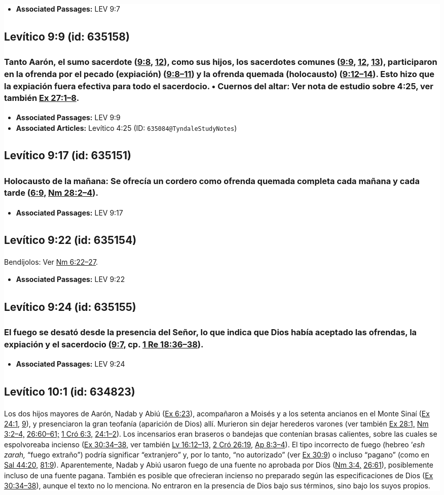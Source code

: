 * **Associated Passages:** LEV 9:7

## Levítico 9:9 (id: 635158)

### Tanto Aarón, el sumo sacerdote ([9:8](https://ref.ly/Lev9:8), [12](https://ref.ly/Lev9:12)), como sus hijos, los sacerdotes comunes ([9:9](https://ref.ly/Lev9:9), [12](https://ref.ly/Lev9:12), [13](https://ref.ly/Lev9:13)), participaron en la ofrenda por el pecado (expiación) ([9:8–11](https://ref.ly/Lev9:8-Lev9:11)) y la ofrenda quemada (holocausto) ([9:12–14](https://ref.ly/Lev9:12-Lev9:14)). Esto hizo que la expiación fuera efectiva para todo el sacerdocio. • Cuernos del altar: Ver nota de estudio sobre 4:25, ver también [Ex 27:1–8](https://ref.ly/Exod27:1-Exod27:8).

* **Associated Passages:** LEV 9:9
* **Associated Articles:** Levítico 4:25 (ID: `635084@TyndaleStudyNotes`)

## Levítico 9:17 (id: 635151)

### Holocausto de la mañana: Se ofrecía un cordero como ofrenda quemada completa cada mañana y cada tarde ([6:9,](https://ref.ly/Lev6:9) [Nm 28:2–4](https://ref.ly/Num28:2-Num28:4)).

* **Associated Passages:** LEV 9:17

## Levítico 9:22 (id: 635154)

Bendíjolos: Ver [Nm 6:22–27](https://ref.ly/Num6:22-Num6:27).

* **Associated Passages:** LEV 9:22

## Levítico 9:24 (id: 635155)

### El fuego se desató desde la presencia del Señor, lo que indica que Dios había aceptado las ofrendas, la expiación y el sacerdocio ([9:7,](https://ref.ly/Lev9:7) cp. [1 Re 18:36–38](https://ref.ly/1Kgs18:36-1Kgs18:38)).

* **Associated Passages:** LEV 9:24

## Levítico 10:1 (id: 634823)

Los dos hijos mayores de Aarón, Nadab y Abiú ([Ex 6:23](https://ref.ly/Exod6:23)), acompañaron a Moisés y a los setenta ancianos en el Monte Sinaí ([Ex 24:1](https://ref.ly/Exod24:1), [9](https://ref.ly/Exod24:9)), y presenciaron la gran teofanía (aparición de Dios) allí. Murieron sin dejar herederos varones (ver también [Ex 28:1,](https://ref.ly/Exod28:1) [Nm 3:2–4,](https://ref.ly/Num3:2-Num3:4) [26:60–61;](https://ref.ly/Num26:60-Num26:61) [1 Cró 6:3,](https://ref.ly/1Chr6:3) [24:1–2](https://ref.ly/1Chr24:1-1Chr24:2)). Los incensarios eran braseros o bandejas que contenían brasas calientes, sobre las cuales se espolvoreaba incienso ([Ex 30:34–38,](https://ref.ly/Exod30:34-Exod30:38) ver también [Lv 16:12–13,](https://ref.ly/Lev16:12-Lev16:13) [2 Cró 26:19,](https://ref.ly/2Chr26:19) [Ap 8:3–4](https://ref.ly/Rev8:3-Rev8:4)). El tipo incorrecto de fuego (hebreo ’*esh zarah,* “fuego extraño”) podría significar “extranjero” y, por lo tanto, “no autorizado” (ver [Ex 30:9](https://ref.ly/Exod30:9)) o incluso “pagano” (como en [Sal 44:20,](https://ref.ly/Ps44:20) [81:9](https://ref.ly/Ps81:9)). Aparentemente, Nadab y Abiú usaron fuego de una fuente no aprobada por Dios ([Nm 3:4,](https://ref.ly/Num3:4) [26:61](https://ref.ly/Num26:61)), posiblemente incluso de una fuente pagana. También es posible que ofrecieran incienso no preparado según las especificaciones de Dios ([Ex 30:34–38](https://ref.ly/Exod30:34-Exod30:38)), aunque el texto no lo menciona. No entraron en la presencia de Dios bajo sus términos, sino bajo los suyos propios.
